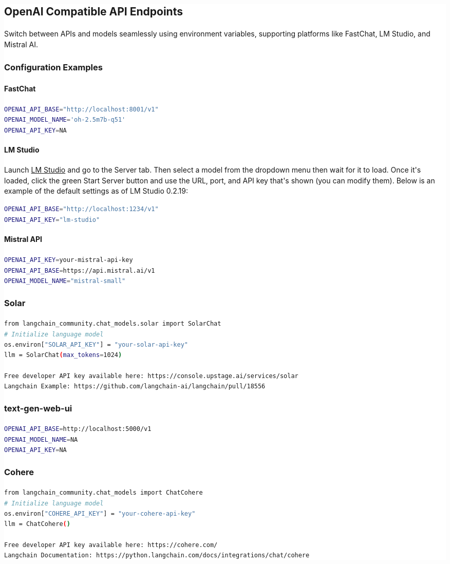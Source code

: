## OpenAI Compatible API Endpoints
Switch between APIs and models seamlessly using environment variables, supporting platforms like FastChat, LM Studio, and Mistral AI.

### Configuration Examples
#### FastChat
```sh
OPENAI_API_BASE="http://localhost:8001/v1"
OPENAI_MODEL_NAME='oh-2.5m7b-q51'
OPENAI_API_KEY=NA
```

#### LM Studio
Launch [LM Studio](https://lmstudio.ai) and go to the Server tab. Then select a model from the dropdown menu then wait for it to load. Once it's loaded, click the green Start Server button and use the URL, port, and API key that's shown (you can modify them). Below is an example of the default settings as of LM Studio 0.2.19:
```sh
OPENAI_API_BASE="http://localhost:1234/v1"
OPENAI_API_KEY="lm-studio"
```

#### Mistral API
```sh
OPENAI_API_KEY=your-mistral-api-key
OPENAI_API_BASE=https://api.mistral.ai/v1
OPENAI_MODEL_NAME="mistral-small"
```

### Solar
```sh
from langchain_community.chat_models.solar import SolarChat
# Initialize language model
os.environ["SOLAR_API_KEY"] = "your-solar-api-key"
llm = SolarChat(max_tokens=1024)

Free developer API key available here: https://console.upstage.ai/services/solar
Langchain Example: https://github.com/langchain-ai/langchain/pull/18556
```
### text-gen-web-ui
```sh
OPENAI_API_BASE=http://localhost:5000/v1
OPENAI_MODEL_NAME=NA
OPENAI_API_KEY=NA
```

### Cohere
```sh
from langchain_community.chat_models import ChatCohere
# Initialize language model
os.environ["COHERE_API_KEY"] = "your-cohere-api-key"
llm = ChatCohere()

Free developer API key available here: https://cohere.com/
Langchain Documentation: https://python.langchain.com/docs/integrations/chat/cohere
```
